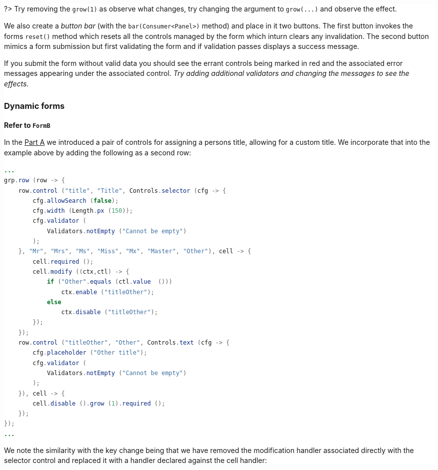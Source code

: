 ?> Try removing the `grow(1)` as observe what changes, try changing the argument to `grow(...)` and observe the effect.

We also create a *button bar* (with the `bar(Consumer<Panel>)` method) and place in it two buttons. The first button invokes the forms `reset()` method which resets all the controls managed by the form which inturn clears any invalidation. The second button mimics a form submission but first validating the form and if validation passes displays a success message.

If you submit the form without valid data you should see the errant controls being marked in red and the associated error messages appearing under the associated control. *Try adding additional validators and changing the messages to see the effects.*

### Dynamic forms

**Refer to `FormB`**

In the [Part A](#part-a) we introduced a pair of controls for assigning a persons title, allowing for a custom title. We incorporate that into the example above by adding the following as a second row:

```java
...
grp.row (row -> {
    row.control ("title", "Title", Controls.selector (cfg -> {
        cfg.allowSearch (false);
        cfg.width (Length.px (150));
        cfg.validator (
            Validators.notEmpty ("Cannot be empty")
        );
    }, "Mr", "Mrs", "Ms", "Miss", "Mx", "Master", "Other"), cell -> {
        cell.required ();
        cell.modify ((ctx,ctl) -> {
            if ("Other".equals (ctl.value  ()))
                ctx.enable ("titleOther");
            else
                ctx.disable ("titleOther");
        });
    });
    row.control ("titleOther", "Other", Controls.text (cfg -> {
        cfg.placeholder ("Other title");
        cfg.validator (
            Validators.notEmpty ("Cannot be empty")
        );
    }), cell -> {
        cell.disable ().grow (1).required ();
    });
});
...
```

We note the similarity with the key change being that we have removed the modification handler associated directly with the selector control and replaced it with a handler declared against the cell handler:

